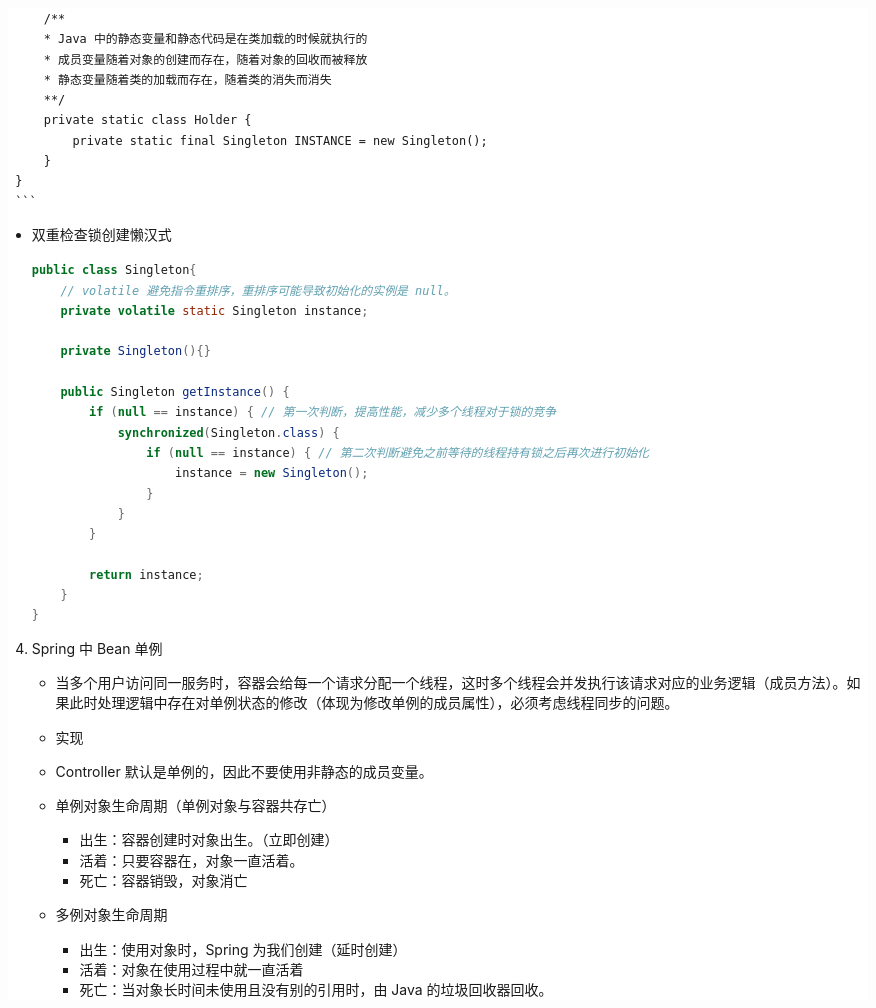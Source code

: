          /**
         * Java 中的静态变量和静态代码是在类加载的时候就执行的
         * 成员变量随着对象的创建而存在，随着对象的回收而被释放
         * 静态变量随着类的加载而存在，随着类的消失而消失
         **/
         private static class Holder {
             private static final Singleton INSTANCE = new Singleton();
         }
     }
     ```

   - 双重检查锁创建懒汉式

     ```java
     public class Singleton{
         // volatile 避免指令重排序，重排序可能导致初始化的实例是 null。
         private volatile static Singleton instance;
         
         private Singleton(){}
         
         public Singleton getInstance() {
             if (null == instance) { // 第一次判断，提高性能，减少多个线程对于锁的竞争
                 synchronized(Singleton.class) {
                     if (null == instance) { // 第二次判断避免之前等待的线程持有锁之后再次进行初始化
                         instance = new Singleton();
                     }
                 }
             }
             
             return instance;
         }
     }
     ```

     

4. Spring 中 Bean 单例

   - 当多个用户访问同一服务时，容器会给每一个请求分配一个线程，这时多个线程会并发执行该请求对应的业务逻辑（成员方法）。如果此时处理逻辑中存在对单例状态的修改（体现为修改单例的成员属性），必须考虑线程同步的问题。

   - 实现

     ```java
     
     ```
     
   - Controller 默认是单例的，因此不要使用非静态的成员变量。
   
   - 单例对象生命周期（单例对象与容器共存亡）
   
     - 出生：容器创建时对象出生。（立即创建）
     - 活着：只要容器在，对象一直活着。
     - 死亡：容器销毁，对象消亡
   
   - 多例对象生命周期
   
     - 出生：使用对象时，Spring 为我们创建（延时创建）
     - 活着：对象在使用过程中就一直活着
     - 死亡：当对象长时间未使用且没有别的引用时，由 Java 的垃圾回收器回收。
   